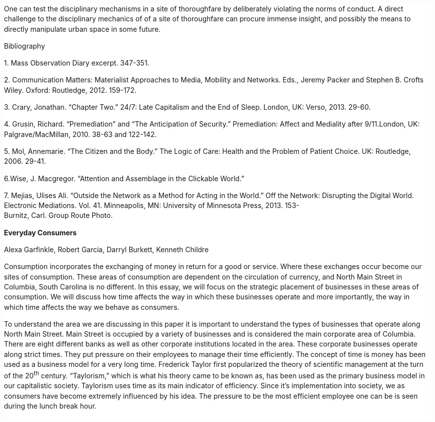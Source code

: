 <span>One can test the disciplinary mechanisms in a site of thoroughfare by deliberately violating the norms of conduct. A direct challenge to the disciplinary mechanics of of a site of thoroughfare can procure immense insight, and possibly the means to directly manipulate urban space in some future. </span>

</div></div></div><div class="page" title="Page 6"><div class="layoutArea"><div class="column"><span>Bibliography </span>

<span>1. Mass Observation Diary excerpt. 347-351. </span>

</div></div><div class="layoutArea"><div class="column"><span>2. Communication Matters: Materialist Approaches to Media, Mobility and Networks. Eds., Jeremy Packer and Stephen B. Crofts Wiley. Oxford: Routledge, 2012. 159-172. </span>

<span>3. </span><span>Crary, Jonathan. “Chapter Two.” 24/7: Late Capitalism and the End of Sleep. London, </span><span>UK: Verso, 2013. 29-60. </span>

<span>4. </span><span>Grusin, Richard. “Premediation” and “The Anticipation of Security.” </span><span>Premediation: Affect and Mediality after 9/11.London, UK: Palgrave/MacMillan, 2010. 38-63 and 122-142. </span>

<span>5. </span><span>Mol, Annemarie. “The Citizen and the Body.” The Logic of Care: Health and the </span><span>Problem of Patient Choice. UK: Routledge, 2006. 29-41. </span>

<span>6.</span><span>Wise, J. Macgregor. “Attention and Assemblage in the Clickable World.”</span>

</div></div><div class="section"><div class="layoutArea"><div class="column"><span>7. </span><span>Mejias, Ulises </span><span>Ali. “Outside the Network as a Method for Acting in the World.” Off the </span><span>Network: Disrupting the Digital World. Electronic Mediations. Vol. 41. </span><span>Minneapolis, MN: University of Minnesota Press, 2013. 153-</span>

</div></div><div class="layoutArea"><div class="column"><span>Burnitz, Carl. Group Route Photo. </span>

<span class="s1">**Everyday Consumers**</span>

<span class="s2">Alexa Garfinkle, Robert Garcia, Darryl Burkett, Kenneth Childre</span>

<span>Consumption incorporates the exchanging of money in return for a good or service. Where these exchanges occur become our sites of consumption. These areas of consumption are dependent on the circulation of currency, and North Main Street in Columbia, South Carolina is no different. In this essay, we will focus on the strategic placement of businesses in these areas of consumption. We will discuss how time affects the way in which these businesses operate and more importantly, the way in which time affects the way we behave as consumers. </span>

<span class="s2">To understand the area we are discussing in this paper it is important to understand the types of businesses that operate along North Main Street. Main Street is occupied by a variety of businesses and is considered the main corporate area of Columbia. There are eight different banks as well as other corporate institutions located in the area. These corporate businesses operate along strict times. They put pressure on their employees to manage their time efficiently. The concept of time is money has been used as a business model for a very long time. Frederick Taylor first popularized the theory of scientific management at the turn of the 20</span><span class="s3"><sup>th</sup></span><span class="s2"> century. “Taylorism,” which is what his theory came to be known as, has been used as the primary business model in our capitalistic society. Taylorism uses time as its main indicator of efficiency. Since it’s implementation into society, we as consumers have become extremely influenced by his idea. The pressure to be the most efficient employee one can be is seen during the lunch break hour.</span>
